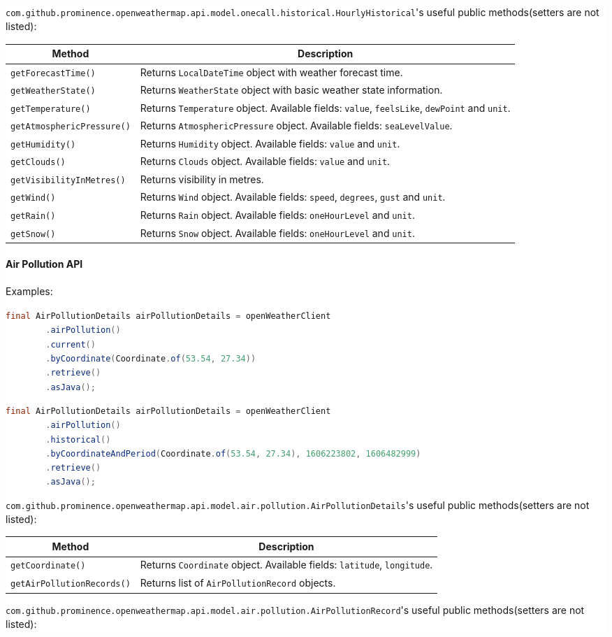 `com.github.prominence.openweathermap.api.model.onecall.historical.HourlyHistorical`'s useful public methods(setters are not listed):

| Method                            | Description                                                                                       |
|-----------------------------------|---------------------------------------------------------------------------------------------------|
| `getForecastTime()`               | Returns `LocalDateTime` object with weather forecast time.                                        |
| `getWeatherState()`               | Returns `WeatherState` object with basic weather state information.                               |
| `getTemperature()`                | Returns `Temperature` object. Available fields: `value`, `feelsLike`, `dewPoint` and `unit`.      |
| `getAtmosphericPressure()`        | Returns `AtmosphericPressure` object. Available fields: `seaLevelValue`.                          |
| `getHumidity()`                   | Returns `Humidity` object. Available fields: `value` and `unit`.                                  |
| `getClouds()`                     | Returns `Clouds` object. Available fields: `value` and `unit`.                                    |
| `getVisibilityInMetres()`         | Returns visibility in metres.                                                                     |
| `getWind()`                       | Returns `Wind` object. Available fields: `speed`, `degrees`, `gust` and `unit`.                   |
| `getRain()`                       | Returns `Rain` object. Available fields: `oneHourLevel` and `unit`.                               |
| `getSnow()`                       | Returns `Snow` object. Available fields: `oneHourLevel` and `unit`.                               |

#### Air Pollution API
Examples:
```java
final AirPollutionDetails airPollutionDetails = openWeatherClient
        .airPollution()
        .current()
        .byCoordinate(Coordinate.of(53.54, 27.34))
        .retrieve()
        .asJava();
```

```java
final AirPollutionDetails airPollutionDetails = openWeatherClient
        .airPollution()
        .historical()
        .byCoordinateAndPeriod(Coordinate.of(53.54, 27.34), 1606223802, 1606482999)
        .retrieve()
        .asJava();
```

`com.github.prominence.openweathermap.api.model.air.pollution.AirPollutionDetails`'s useful public methods(setters are not listed):

| Method                        | Description                                                               |
|-------------------------------|---------------------------------------------------------------------------|
| `getCoordinate()`             | Returns `Coordinate` object. Available fields: `latitude`, `longitude`.   |
| `getAirPollutionRecords()`    | Returns list of `AirPollutionRecord` objects.                             |

`com.github.prominence.openweathermap.api.model.air.pollution.AirPollutionRecord`'s useful public methods(setters are not listed):
